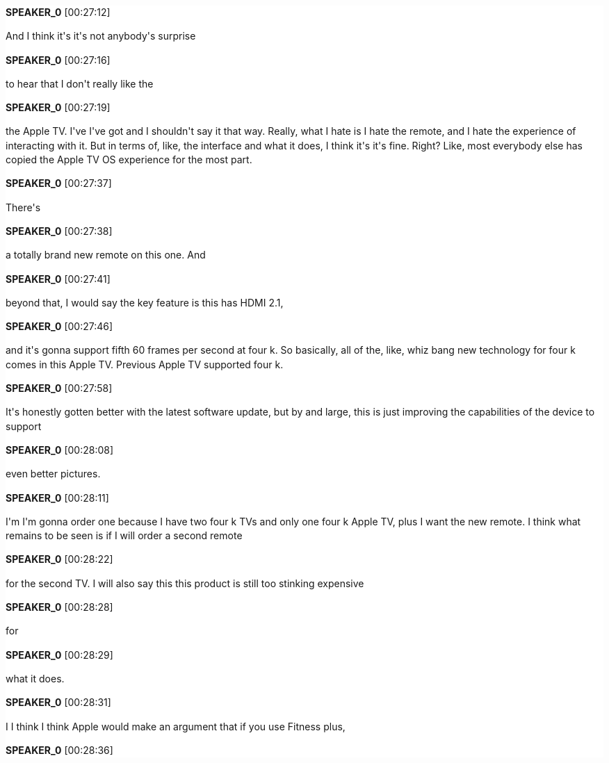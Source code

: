 **SPEAKER_0** [00:27:12]

And I think it's it's not anybody's surprise

**SPEAKER_0** [00:27:16]

to hear that I don't really like the

**SPEAKER_0** [00:27:19]

the Apple TV. I've I've got and I shouldn't say it that way. Really, what I hate is I hate the remote, and I hate the experience of interacting with it. But in terms of, like, the interface and what it does, I think it's it's fine. Right? Like, most everybody else has copied the Apple TV OS experience for the most part.

**SPEAKER_0** [00:27:37]

There's

**SPEAKER_0** [00:27:38]

a totally brand new remote on this one. And

**SPEAKER_0** [00:27:41]

beyond that, I would say the key feature is this has HDMI 2.1,

**SPEAKER_0** [00:27:46]

and it's gonna support fifth 60 frames per second at four k. So basically, all of the, like, whiz bang new technology for four k comes in this Apple TV. Previous Apple TV supported four k.

**SPEAKER_0** [00:27:58]

It's honestly gotten better with the latest software update, but by and large, this is just improving the capabilities of the device to support

**SPEAKER_0** [00:28:08]

even better pictures.

**SPEAKER_0** [00:28:11]

I'm I'm gonna order one because I have two four k TVs and only one four k Apple TV, plus I want the new remote. I think what remains to be seen is if I will order a second remote

**SPEAKER_0** [00:28:22]

for the second TV. I will also say this this product is still too stinking expensive

**SPEAKER_0** [00:28:28]

for

**SPEAKER_0** [00:28:29]

what it does.

**SPEAKER_0** [00:28:31]

I I think I think Apple would make an argument that if you use Fitness plus,

**SPEAKER_0** [00:28:36]
